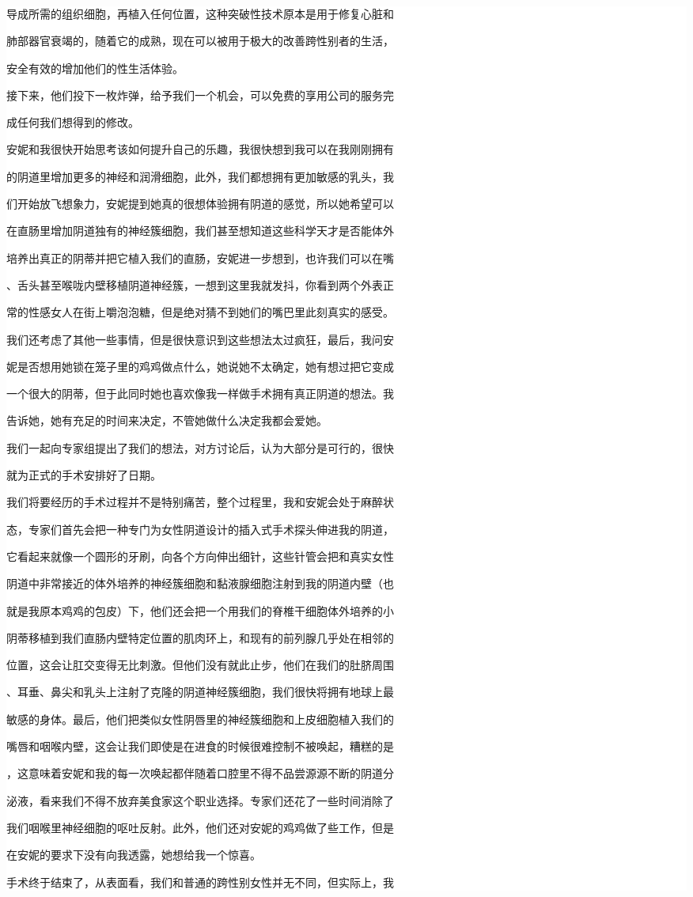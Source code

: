 导成所需的组织细胞，再植入任何位置，这种突破性技术原本是用于修复心脏和

肺部器官衰竭的，随着它的成熟，现在可以被用于极大的改善跨性别者的生活，

安全有效的增加他们的性生活体验。

接下来，他们投下一枚炸弹，给予我们一个机会，可以免费的享用公司的服务完

成任何我们想得到的修改。

安妮和我很快开始思考该如何提升自己的乐趣，我很快想到我可以在我刚刚拥有

的阴道里增加更多的神经和润滑细胞，此外，我们都想拥有更加敏感的乳头，我

们开始放飞想象力，安妮提到她真的很想体验拥有阴道的感觉，所以她希望可以

在直肠里增加阴道独有的神经簇细胞，我们甚至想知道这些科学天才是否能体外

培养出真正的阴蒂并把它植入我们的直肠，安妮进一步想到，也许我们可以在嘴

、舌头甚至喉咙内壁移植阴道神经簇，一想到这里我就发抖，你看到两个外表正

常的性感女人在街上嚼泡泡糖，但是绝对猜不到她们的嘴巴里此刻真实的感受。

我们还考虑了其他一些事情，但是很快意识到这些想法太过疯狂，最后，我问安

妮是否想用她锁在笼子里的鸡鸡做点什么，她说她不太确定，她有想过把它变成

一个很大的阴蒂，但于此同时她也喜欢像我一样做手术拥有真正阴道的想法。我

告诉她，她有充足的时间来决定，不管她做什么决定我都会爱她。

我们一起向专家组提出了我们的想法，对方讨论后，认为大部分是可行的，很快

就为正式的手术安排好了日期。

我们将要经历的手术过程并不是特别痛苦，整个过程里，我和安妮会处于麻醉状

态，专家们首先会把一种专门为女性阴道设计的插入式手术探头伸进我的阴道，

它看起来就像一个圆形的牙刷，向各个方向伸出细针，这些针管会把和真实女性

阴道中非常接近的体外培养的神经簇细胞和黏液腺细胞注射到我的阴道内壁（也

就是我原本鸡鸡的包皮）下，他们还会把一个用我们的脊椎干细胞体外培养的小

阴蒂移植到我们直肠内壁特定位置的肌肉环上，和现有的前列腺几乎处在相邻的

位置，这会让肛交变得无比刺激。但他们没有就此止步，他们在我们的肚脐周围

、耳垂、鼻尖和乳头上注射了克隆的阴道神经簇细胞，我们很快将拥有地球上最

敏感的身体。最后，他们把类似女性阴唇里的神经簇细胞和上皮细胞植入我们的

嘴唇和咽喉内壁，这会让我们即使是在进食的时候很难控制不被唤起，糟糕的是

，这意味着安妮和我的每一次唤起都伴随着口腔里不得不品尝源源不断的阴道分

泌液，看来我们不得不放弃美食家这个职业选择。专家们还花了一些时间消除了

我们咽喉里神经细胞的呕吐反射。此外，他们还对安妮的鸡鸡做了些工作，但是

在安妮的要求下没有向我透露，她想给我一个惊喜。

手术终于结束了，从表面看，我们和普通的跨性别女性并无不同，但实际上，我
